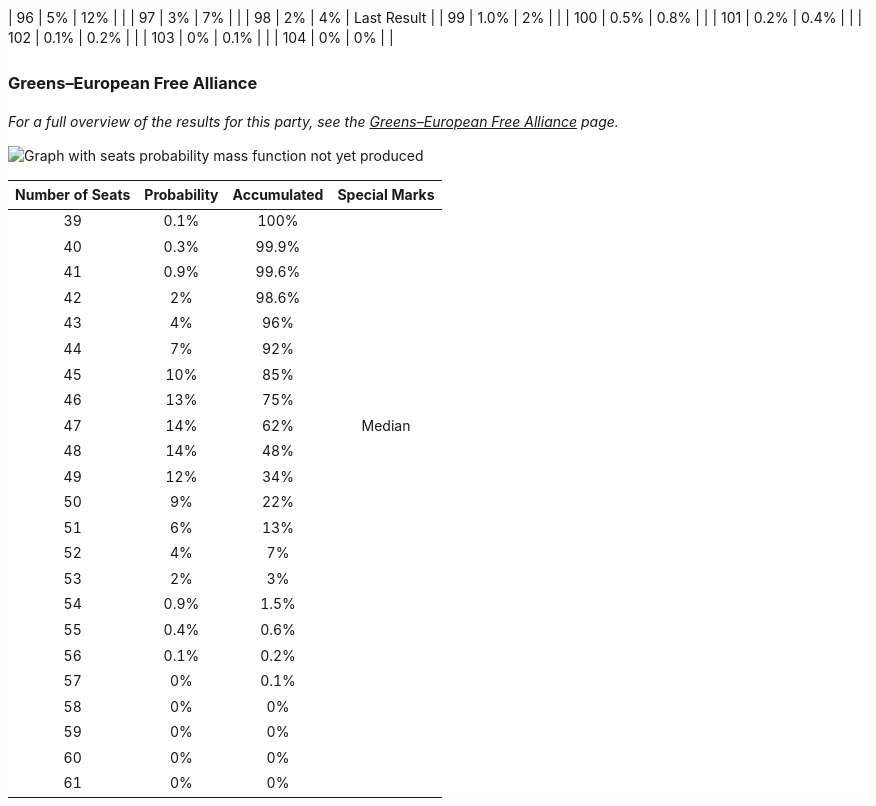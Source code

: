 | 96 | 5% | 12% |  |
| 97 | 3% | 7% |  |
| 98 | 2% | 4% | Last Result |
| 99 | 1.0% | 2% |  |
| 100 | 0.5% | 0.8% |  |
| 101 | 0.2% | 0.4% |  |
| 102 | 0.1% | 0.2% |  |
| 103 | 0% | 0.1% |  |
| 104 | 0% | 0% |  |

### Greens–European Free Alliance

*For a full overview of the results for this party, see the [Greens–European Free Alliance](party-2020-09-30-greens–europeanfreealliance.html) page.*

![Graph with seats probability mass function not yet produced](average-2020-09-30-seats-pmf-greens–europeanfreealliance.png "Seats Probability Mass Function")

| Number of Seats | Probability | Accumulated | Special Marks |
|:---------------:|:-----------:|:-----------:|:-------------:|
| 39 | 0.1% | 100% |  |
| 40 | 0.3% | 99.9% |  |
| 41 | 0.9% | 99.6% |  |
| 42 | 2% | 98.6% |  |
| 43 | 4% | 96% |  |
| 44 | 7% | 92% |  |
| 45 | 10% | 85% |  |
| 46 | 13% | 75% |  |
| 47 | 14% | 62% | Median |
| 48 | 14% | 48% |  |
| 49 | 12% | 34% |  |
| 50 | 9% | 22% |  |
| 51 | 6% | 13% |  |
| 52 | 4% | 7% |  |
| 53 | 2% | 3% |  |
| 54 | 0.9% | 1.5% |  |
| 55 | 0.4% | 0.6% |  |
| 56 | 0.1% | 0.2% |  |
| 57 | 0% | 0.1% |  |
| 58 | 0% | 0% |  |
| 59 | 0% | 0% |  |
| 60 | 0% | 0% |  |
| 61 | 0% | 0% |  |